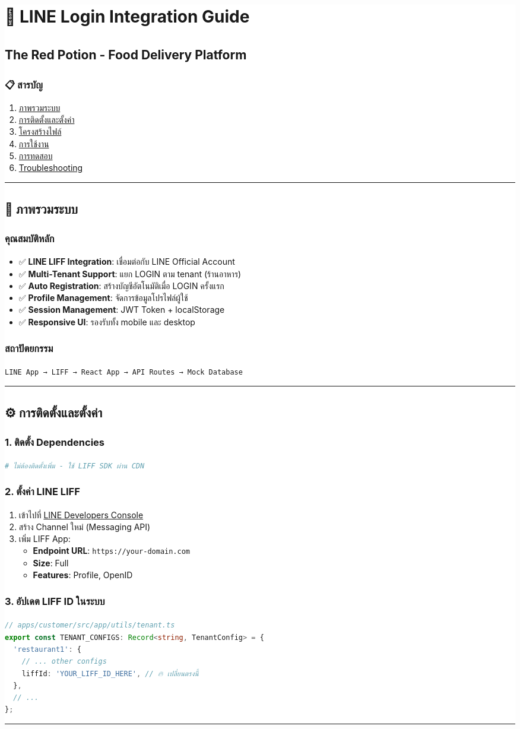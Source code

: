 # 🔐 LINE Login Integration Guide
## The Red Potion - Food Delivery Platform

### 📋 สารบัญ
1. [ภาพรวมระบบ](#ภาพรวมระบบ)
2. [การติดตั้งและตั้งค่า](#การติดตั้งและตั้งค่า)
3. [โครงสร้างไฟล์](#โครงสร้างไฟล์)
4. [การใช้งาน](#การใช้งาน)
5. [การทดสอบ](#การทดสอบ)
6. [Troubleshooting](#troubleshooting)

---

## 🎯 ภาพรวมระบบ

### **คุณสมบัติหลัก**
- ✅ **LINE LIFF Integration**: เชื่อมต่อกับ LINE Official Account
- ✅ **Multi-Tenant Support**: แยก LOGIN ตาม tenant (ร้านอาหาร)
- ✅ **Auto Registration**: สร้างบัญชีอัตโนมัติเมื่อ LOGIN ครั้งแรก
- ✅ **Profile Management**: จัดการข้อมูลโปรไฟล์ผู้ใช้
- ✅ **Session Management**: JWT Token + localStorage
- ✅ **Responsive UI**: รองรับทั้ง mobile และ desktop

### **สถาปัตยกรรม**
```
LINE App → LIFF → React App → API Routes → Mock Database
```

---

## ⚙️ การติดตั้งและตั้งค่า

### **1. ติดตั้ง Dependencies**
```bash
# ไม่ต้องติดตั้งเพิ่ม - ใช้ LIFF SDK ผ่าน CDN
```

### **2. ตั้งค่า LINE LIFF**
1. เข้าไปที่ [LINE Developers Console](https://developers.line.biz/)
2. สร้าง Channel ใหม่ (Messaging API)
3. เพิ่ม LIFF App:
   - **Endpoint URL**: `https://your-domain.com`
   - **Size**: Full
   - **Features**: Profile, OpenID

### **3. อัปเดต LIFF ID ในระบบ**
```typescript
// apps/customer/src/app/utils/tenant.ts
export const TENANT_CONFIGS: Record<string, TenantConfig> = {
  'restaurant1': {
    // ... other configs
    liffId: 'YOUR_LIFF_ID_HERE', // 🔥 เปลี่ยนตรงนี้
  },
  // ...
};
```

---